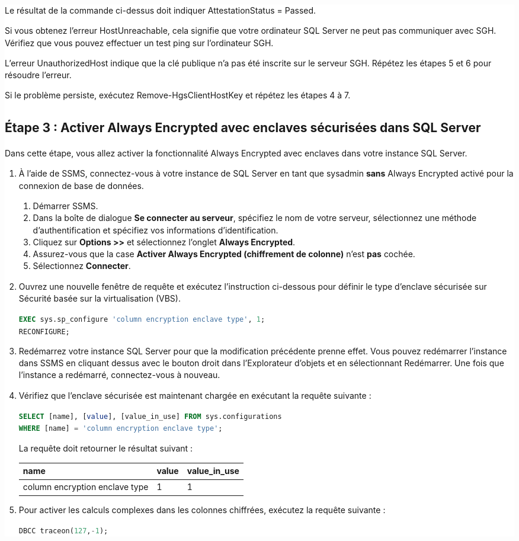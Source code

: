 Le résultat de la commande ci-dessus doit indiquer AttestationStatus = Passed.

Si vous obtenez l’erreur HostUnreachable, cela signifie que votre ordinateur SQL Server ne peut pas communiquer avec SGH. Vérifiez que vous pouvez effectuer un test ping sur l’ordinateur SGH.

L’erreur UnauthorizedHost indique que la clé publique n’a pas été inscrite sur le serveur SGH. Répétez les étapes 5 et 6 pour résoudre l’erreur.

Si le problème persiste, exécutez Remove-HgsClientHostKey et répétez les étapes 4 à 7.

## <a name="step-3-enable-always-encrypted-with-secure-enclaves-in-sql-server"></a>Étape 3 : Activer Always Encrypted avec enclaves sécurisées dans SQL Server

Dans cette étape, vous allez activer la fonctionnalité Always Encrypted avec enclaves dans votre instance SQL Server.

1. À l’aide de SSMS, connectez-vous à votre instance de SQL Server en tant que sysadmin **sans** Always Encrypted activé pour la connexion de base de données.
    1. Démarrer SSMS.
    1. Dans la boîte de dialogue **Se connecter au serveur**, spécifiez le nom de votre serveur, sélectionnez une méthode d’authentification et spécifiez vos informations d’identification.
    1. Cliquez sur **Options >>** et sélectionnez l’onglet **Always Encrypted**.
    1. Assurez-vous que la case **Activer Always Encrypted (chiffrement de colonne)** n’est **pas** cochée.
    1. Sélectionnez **Connecter**.

2. Ouvrez une nouvelle fenêtre de requête et exécutez l’instruction ci-dessous pour définir le type d’enclave sécurisée sur Sécurité basée sur la virtualisation (VBS).

   ```sql
   EXEC sys.sp_configure 'column encryption enclave type', 1;
   RECONFIGURE;
   ```

3. Redémarrez votre instance SQL Server pour que la modification précédente prenne effet. Vous pouvez redémarrer l’instance dans SSMS en cliquant dessus avec le bouton droit dans l’Explorateur d’objets et en sélectionnant Redémarrer. Une fois que l’instance a redémarré, connectez-vous à nouveau.

4. Vérifiez que l’enclave sécurisée est maintenant chargée en exécutant la requête suivante :

   ```sql
   SELECT [name], [value], [value_in_use] FROM sys.configurations
   WHERE [name] = 'column encryption enclave type';
   ```

    La requête doit retourner le résultat suivant :  

    | name                           | value | value_in_use |
    | ------------------------------ | ----- | -------------- |
    | column encryption enclave type | 1     | 1              |

5. Pour activer les calculs complexes dans les colonnes chiffrées, exécutez la requête suivante :

   ```sql
   DBCC traceon(127,-1);
   ```
